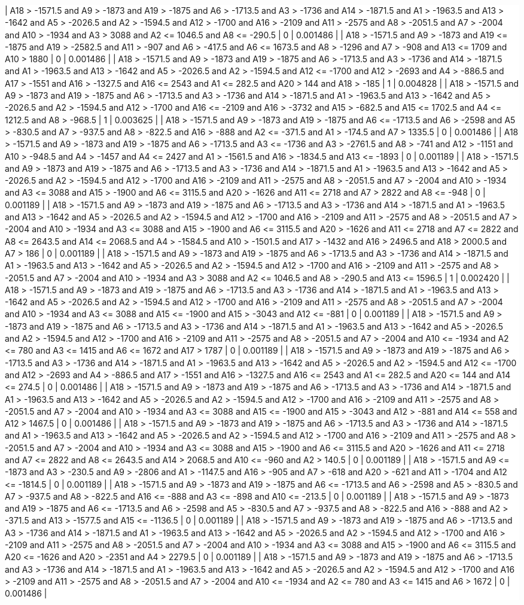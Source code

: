 | A18 > -1571.5 and A9 > -1873 and A19 > -1875 and A6 > -1713.5 and A3 > -1736 and A14 > -1871.5 and A1 > -1963.5 and A13 > -1642 and A5 > -2026.5 and A2 > -1594.5 and A12 > -1700 and A16 > -2109 and A11 > -2575 and A8 > -2051.5 and A7 > -2004 and A10 > -1934 and A3 > 3088 and A2 <= 1046.5 and A8 <= -290.5 | 0 | 0.001486 |
| A18 > -1571.5 and A9 > -1873 and A19 <= -1875 and A19 > -2582.5 and A11 > -907 and A6 > -417.5 and A6 <= 1673.5 and A8 > -1296 and A7 > -908 and A13 <= 1709 and A10 > 1880 | 0 | 0.001486 |
| A18 > -1571.5 and A9 > -1873 and A19 > -1875 and A6 > -1713.5 and A3 > -1736 and A14 > -1871.5 and A1 > -1963.5 and A13 > -1642 and A5 > -2026.5 and A2 > -1594.5 and A12 <= -1700 and A12 > -2693 and A4 > -886.5 and A17 > -1551 and A16 > -1327.5 and A16 <= 2543 and A1 <= 282.5 and A20 > 144 and A18 > -185 | 1 | 0.004828 |
| A18 > -1571.5 and A9 > -1873 and A19 > -1875 and A6 > -1713.5 and A3 > -1736 and A14 > -1871.5 and A1 > -1963.5 and A13 > -1642 and A5 > -2026.5 and A2 > -1594.5 and A12 > -1700 and A16 <= -2109 and A16 > -3732 and A15 > -682.5 and A15 <= 1702.5 and A4 <= 1212.5 and A8 > -968.5 | 1 | 0.003625 |
| A18 > -1571.5 and A9 > -1873 and A19 > -1875 and A6 <= -1713.5 and A6 > -2598 and A5 > -830.5 and A7 > -937.5 and A8 > -822.5 and A16 > -888 and A2 <= -371.5 and A1 > -174.5 and A7 > 1335.5 | 0 | 0.001486 |
| A18 > -1571.5 and A9 > -1873 and A19 > -1875 and A6 > -1713.5 and A3 <= -1736 and A3 > -2761.5 and A8 > -741 and A12 > -1151 and A10 > -948.5 and A4 > -1457 and A4 <= 2427 and A1 > -1561.5 and A16 > -1834.5 and A13 <= -1893 | 0 | 0.001189 |
| A18 > -1571.5 and A9 > -1873 and A19 > -1875 and A6 > -1713.5 and A3 > -1736 and A14 > -1871.5 and A1 > -1963.5 and A13 > -1642 and A5 > -2026.5 and A2 > -1594.5 and A12 > -1700 and A16 > -2109 and A11 > -2575 and A8 > -2051.5 and A7 > -2004 and A10 > -1934 and A3 <= 3088 and A15 > -1900 and A6 <= 3115.5 and A20 > -1626 and A11 <= 2718 and A7 > 2822 and A8 <= -948 | 0 | 0.001189 |
| A18 > -1571.5 and A9 > -1873 and A19 > -1875 and A6 > -1713.5 and A3 > -1736 and A14 > -1871.5 and A1 > -1963.5 and A13 > -1642 and A5 > -2026.5 and A2 > -1594.5 and A12 > -1700 and A16 > -2109 and A11 > -2575 and A8 > -2051.5 and A7 > -2004 and A10 > -1934 and A3 <= 3088 and A15 > -1900 and A6 <= 3115.5 and A20 > -1626 and A11 <= 2718 and A7 <= 2822 and A8 <= 2643.5 and A14 <= 2068.5 and A4 > -1584.5 and A10 > -1501.5 and A17 > -1432 and A16 > 2496.5 and A18 > 2000.5 and A7 > 186 | 0 | 0.001189 |
| A18 > -1571.5 and A9 > -1873 and A19 > -1875 and A6 > -1713.5 and A3 > -1736 and A14 > -1871.5 and A1 > -1963.5 and A13 > -1642 and A5 > -2026.5 and A2 > -1594.5 and A12 > -1700 and A16 > -2109 and A11 > -2575 and A8 > -2051.5 and A7 > -2004 and A10 > -1934 and A3 > 3088 and A2 <= 1046.5 and A8 > -290.5 and A13 <= 1596.5 | 1 | 0.002420 |
| A18 > -1571.5 and A9 > -1873 and A19 > -1875 and A6 > -1713.5 and A3 > -1736 and A14 > -1871.5 and A1 > -1963.5 and A13 > -1642 and A5 > -2026.5 and A2 > -1594.5 and A12 > -1700 and A16 > -2109 and A11 > -2575 and A8 > -2051.5 and A7 > -2004 and A10 > -1934 and A3 <= 3088 and A15 <= -1900 and A15 > -3043 and A12 <= -881 | 0 | 0.001189 |
| A18 > -1571.5 and A9 > -1873 and A19 > -1875 and A6 > -1713.5 and A3 > -1736 and A14 > -1871.5 and A1 > -1963.5 and A13 > -1642 and A5 > -2026.5 and A2 > -1594.5 and A12 > -1700 and A16 > -2109 and A11 > -2575 and A8 > -2051.5 and A7 > -2004 and A10 <= -1934 and A2 <= 780 and A3 <= 1415 and A6 <= 1672 and A17 > 1787 | 0 | 0.001189 |
| A18 > -1571.5 and A9 > -1873 and A19 > -1875 and A6 > -1713.5 and A3 > -1736 and A14 > -1871.5 and A1 > -1963.5 and A13 > -1642 and A5 > -2026.5 and A2 > -1594.5 and A12 <= -1700 and A12 > -2693 and A4 > -886.5 and A17 > -1551 and A16 > -1327.5 and A16 <= 2543 and A1 <= 282.5 and A20 <= 144 and A14 <= 274.5 | 0 | 0.001486 |
| A18 > -1571.5 and A9 > -1873 and A19 > -1875 and A6 > -1713.5 and A3 > -1736 and A14 > -1871.5 and A1 > -1963.5 and A13 > -1642 and A5 > -2026.5 and A2 > -1594.5 and A12 > -1700 and A16 > -2109 and A11 > -2575 and A8 > -2051.5 and A7 > -2004 and A10 > -1934 and A3 <= 3088 and A15 <= -1900 and A15 > -3043 and A12 > -881 and A14 <= 558 and A12 > 1467.5 | 0 | 0.001486 |
| A18 > -1571.5 and A9 > -1873 and A19 > -1875 and A6 > -1713.5 and A3 > -1736 and A14 > -1871.5 and A1 > -1963.5 and A13 > -1642 and A5 > -2026.5 and A2 > -1594.5 and A12 > -1700 and A16 > -2109 and A11 > -2575 and A8 > -2051.5 and A7 > -2004 and A10 > -1934 and A3 <= 3088 and A15 > -1900 and A6 <= 3115.5 and A20 > -1626 and A11 <= 2718 and A7 <= 2822 and A8 <= 2643.5 and A14 > 2068.5 and A10 <= -960 and A2 > 140.5 | 0 | 0.001189 |
| A18 > -1571.5 and A9 <= -1873 and A3 > -230.5 and A9 > -2806 and A1 > -1147.5 and A16 > -905 and A7 > -618 and A20 > -621 and A11 > -1704 and A12 <= -1814.5 | 0 | 0.001189 |
| A18 > -1571.5 and A9 > -1873 and A19 > -1875 and A6 <= -1713.5 and A6 > -2598 and A5 > -830.5 and A7 > -937.5 and A8 > -822.5 and A16 <= -888 and A3 <= -898 and A10 <= -213.5 | 0 | 0.001189 |
| A18 > -1571.5 and A9 > -1873 and A19 > -1875 and A6 <= -1713.5 and A6 > -2598 and A5 > -830.5 and A7 > -937.5 and A8 > -822.5 and A16 > -888 and A2 > -371.5 and A13 > -1577.5 and A15 <= -1136.5 | 0 | 0.001189 |
| A18 > -1571.5 and A9 > -1873 and A19 > -1875 and A6 > -1713.5 and A3 > -1736 and A14 > -1871.5 and A1 > -1963.5 and A13 > -1642 and A5 > -2026.5 and A2 > -1594.5 and A12 > -1700 and A16 > -2109 and A11 > -2575 and A8 > -2051.5 and A7 > -2004 and A10 > -1934 and A3 <= 3088 and A15 > -1900 and A6 <= 3115.5 and A20 <= -1626 and A20 > -2351 and A4 > 2279.5 | 0 | 0.001189 |
| A18 > -1571.5 and A9 > -1873 and A19 > -1875 and A6 > -1713.5 and A3 > -1736 and A14 > -1871.5 and A1 > -1963.5 and A13 > -1642 and A5 > -2026.5 and A2 > -1594.5 and A12 > -1700 and A16 > -2109 and A11 > -2575 and A8 > -2051.5 and A7 > -2004 and A10 <= -1934 and A2 <= 780 and A3 <= 1415 and A6 > 1672 | 0 | 0.001486 |